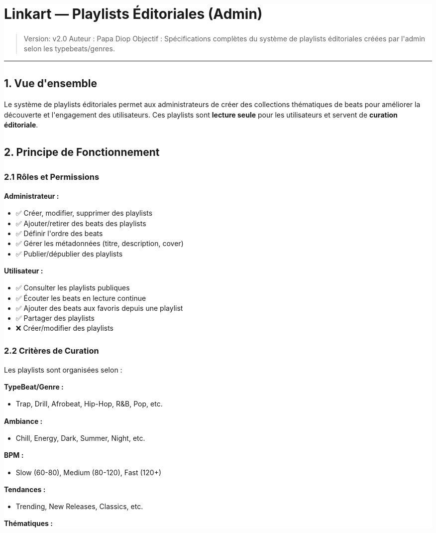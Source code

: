 # Linkart — Playlists Éditoriales (Admin)

> Version: v2.0 Auteur : Papa Diop Objectif : Spécifications complètes du système de playlists
> éditoriales créées par l'admin selon les typebeats/genres.

---

## 1. Vue d'ensemble

Le système de playlists éditoriales permet aux administrateurs de créer des collections thématiques
de beats pour améliorer la découverte et l'engagement des utilisateurs. Ces playlists sont **lecture
seule** pour les utilisateurs et servent de **curation éditoriale**.

## 2. Principe de Fonctionnement

### 2.1 Rôles et Permissions

**Administrateur :**

- ✅ Créer, modifier, supprimer des playlists
- ✅ Ajouter/retirer des beats des playlists
- ✅ Définir l'ordre des beats
- ✅ Gérer les métadonnées (titre, description, cover)
- ✅ Publier/dépublier des playlists

**Utilisateur :**

- ✅ Consulter les playlists publiques
- ✅ Écouter les beats en lecture continue
- ✅ Ajouter des beats aux favoris depuis une playlist
- ✅ Partager des playlists
- ❌ Créer/modifier des playlists

### 2.2 Critères de Curation

Les playlists sont organisées selon :

**TypeBeat/Genre :**

- Trap, Drill, Afrobeat, Hip-Hop, R&B, Pop, etc.

**Ambiance :**

- Chill, Energy, Dark, Summer, Night, etc.

**BPM :**

- Slow (60-80), Medium (80-120), Fast (120+)

**Tendances :**

- Trending, New Releases, Classics, etc.

**Thématiques :**
